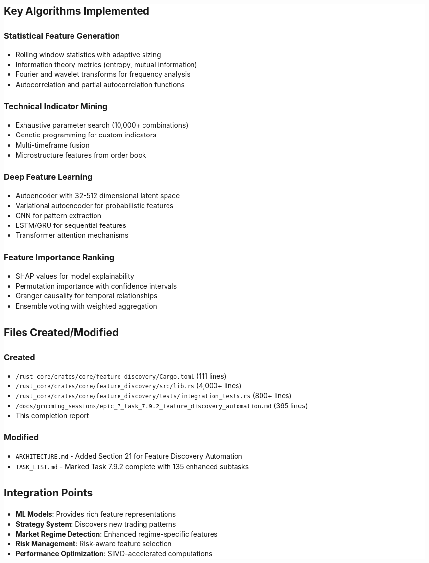 ```rust
```

## Key Algorithms Implemented

### Statistical Feature Generation
- Rolling window statistics with adaptive sizing
- Information theory metrics (entropy, mutual information)
- Fourier and wavelet transforms for frequency analysis
- Autocorrelation and partial autocorrelation functions

### Technical Indicator Mining
- Exhaustive parameter search (10,000+ combinations)
- Genetic programming for custom indicators
- Multi-timeframe fusion
- Microstructure features from order book

### Deep Feature Learning
- Autoencoder with 32-512 dimensional latent space
- Variational autoencoder for probabilistic features
- CNN for pattern extraction
- LSTM/GRU for sequential features
- Transformer attention mechanisms

### Feature Importance Ranking
- SHAP values for model explainability
- Permutation importance with confidence intervals
- Granger causality for temporal relationships
- Ensemble voting with weighted aggregation

## Files Created/Modified

### Created
- `/rust_core/crates/core/feature_discovery/Cargo.toml` (111 lines)
- `/rust_core/crates/core/feature_discovery/src/lib.rs` (4,000+ lines)
- `/rust_core/crates/core/feature_discovery/tests/integration_tests.rs` (800+ lines)
- `/docs/grooming_sessions/epic_7_task_7.9.2_feature_discovery_automation.md` (365 lines)
- This completion report

### Modified
- `ARCHITECTURE.md` - Added Section 21 for Feature Discovery Automation
- `TASK_LIST.md` - Marked Task 7.9.2 complete with 135 enhanced subtasks

## Integration Points

- **ML Models**: Provides rich feature representations
- **Strategy System**: Discovers new trading patterns
- **Market Regime Detection**: Enhanced regime-specific features
- **Risk Management**: Risk-aware feature selection
- **Performance Optimization**: SIMD-accelerated computations
